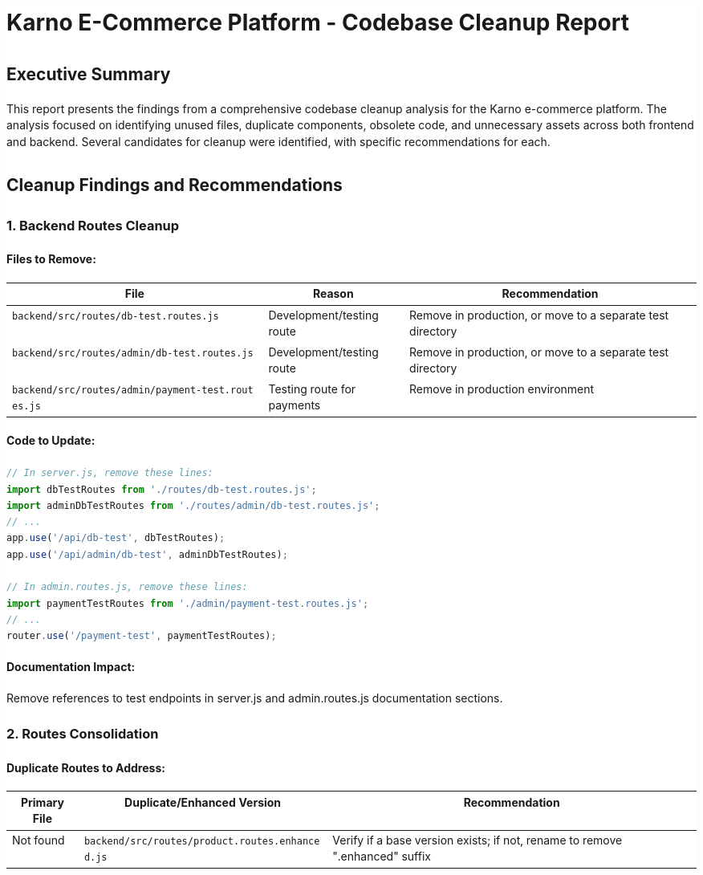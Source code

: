 # Karno E-Commerce Platform - Codebase Cleanup Report

## Executive Summary

This report presents the findings from a comprehensive codebase cleanup analysis for the Karno e-commerce platform. The analysis focused on identifying unused files, duplicate components, obsolete code, and unnecessary assets across both frontend and backend. Several candidates for cleanup were identified, with specific recommendations for each.

## Cleanup Findings and Recommendations

### 1. Backend Routes Cleanup

#### Files to Remove:

| File | Reason | Recommendation |
|------|--------|----------------|
| `backend/src/routes/db-test.routes.js` | Development/testing route | Remove in production, or move to a separate test directory |
| `backend/src/routes/admin/db-test.routes.js` | Development/testing route | Remove in production, or move to a separate test directory |
| `backend/src/routes/admin/payment-test.routes.js` | Testing route for payments | Remove in production environment |

#### Code to Update:

```javascript
// In server.js, remove these lines:
import dbTestRoutes from './routes/db-test.routes.js';
import adminDbTestRoutes from './routes/admin/db-test.routes.js';
// ...
app.use('/api/db-test', dbTestRoutes);
app.use('/api/admin/db-test', adminDbTestRoutes);

// In admin.routes.js, remove these lines:
import paymentTestRoutes from './admin/payment-test.routes.js';
// ...
router.use('/payment-test', paymentTestRoutes);
```

#### Documentation Impact:
Remove references to test endpoints in server.js and admin.routes.js documentation sections.

### 2. Routes Consolidation

#### Duplicate Routes to Address:

| Primary File | Duplicate/Enhanced Version | Recommendation |
|--------------|----------------------------|----------------|
| Not found | `backend/src/routes/product.routes.enhanced.js` | Verify if a base version exists; if not, rename to remove ".enhanced" suffix |

